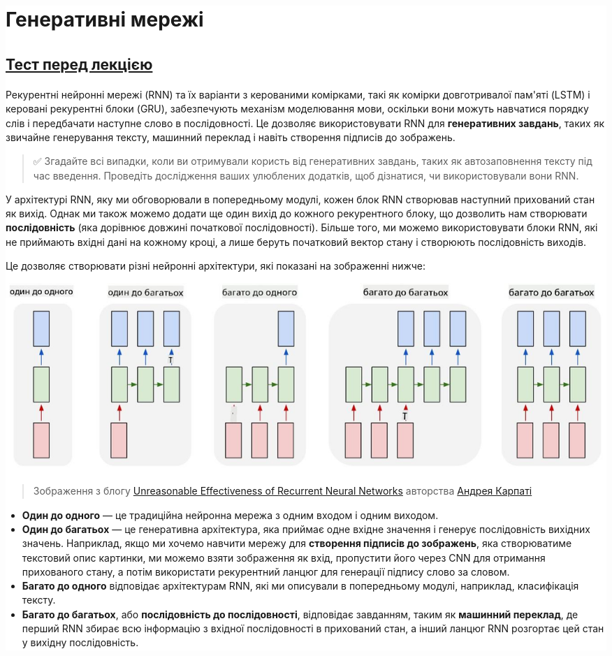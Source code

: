
# Генеративні мережі

## [Тест перед лекцією](https://red-field-0a6ddfd03.1.azurestaticapps.net/quiz/117)

Рекурентні нейронні мережі (RNN) та їх варіанти з керованими комірками, такі як комірки довготривалої пам'яті (LSTM) і керовані рекурентні блоки (GRU), забезпечують механізм моделювання мови, оскільки вони можуть навчатися порядку слів і передбачати наступне слово в послідовності. Це дозволяє використовувати RNN для **генеративних завдань**, таких як звичайне генерування тексту, машинний переклад і навіть створення підписів до зображень.

> ✅ Згадайте всі випадки, коли ви отримували користь від генеративних завдань, таких як автозаповнення тексту під час введення. Проведіть дослідження ваших улюблених додатків, щоб дізнатися, чи використовували вони RNN.

У архітектурі RNN, яку ми обговорювали в попередньому модулі, кожен блок RNN створював наступний прихований стан як вихід. Однак ми також можемо додати ще один вихід до кожного рекурентного блоку, що дозволить нам створювати **послідовність** (яка дорівнює довжині початкової послідовності). Більше того, ми можемо використовувати блоки RNN, які не приймають вхідні дані на кожному кроці, а лише беруть початковий вектор стану і створюють послідовність виходів.

Це дозволяє створювати різні нейронні архітектури, які показані на зображенні нижче:

![Зображення, що показує поширені шаблони рекурентних нейронних мереж.](../../../../../translated_images/unreasonable-effectiveness-of-rnn.541ead816778f42dce6c42d8a56c184729aa2378d059b851be4ce12b993033df.uk.jpg)

> Зображення з блогу [Unreasonable Effectiveness of Recurrent Neural Networks](http://karpathy.github.io/2015/05/21/rnn-effectiveness/) авторства [Андрея Карпаті](http://karpathy.github.io/)

* **Один до одного** — це традиційна нейронна мережа з одним входом і одним виходом.
* **Один до багатьох** — це генеративна архітектура, яка приймає одне вхідне значення і генерує послідовність вихідних значень. Наприклад, якщо ми хочемо навчити мережу для **створення підписів до зображень**, яка створюватиме текстовий опис картинки, ми можемо взяти зображення як вхід, пропустити його через CNN для отримання прихованого стану, а потім використати рекурентний ланцюг для генерації підпису слово за словом.
* **Багато до одного** відповідає архітектурам RNN, які ми описували в попередньому модулі, наприклад, класифікація тексту.
* **Багато до багатьох**, або **послідовність до послідовності**, відповідає завданням, таким як **машинний переклад**, де перший RNN збирає всю інформацію з вхідної послідовності в прихований стан, а інший ланцюг RNN розгортає цей стан у вихідну послідовність.

